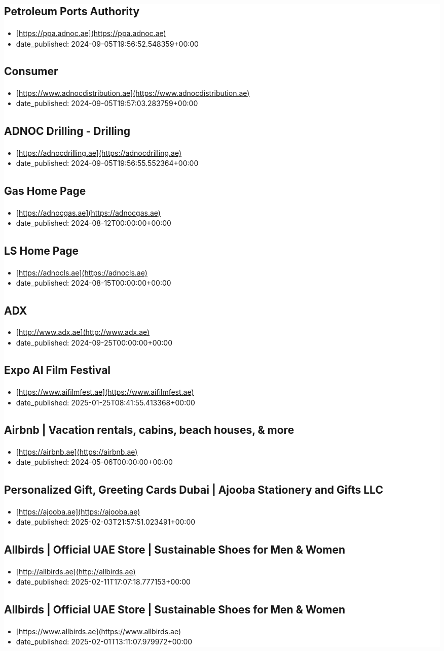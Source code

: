  ## Petroleum Ports Authority
 - [https://ppa.adnoc.ae](https://ppa.adnoc.ae)
 - date_published: 2024-09-05T19:56:52.548359+00:00

 ## Consumer
 - [https://www.adnocdistribution.ae](https://www.adnocdistribution.ae)
 - date_published: 2024-09-05T19:57:03.283759+00:00

 ## ADNOC Drilling - Drilling
 - [https://adnocdrilling.ae](https://adnocdrilling.ae)
 - date_published: 2024-09-05T19:56:55.552364+00:00

 ## Gas Home Page
 - [https://adnocgas.ae](https://adnocgas.ae)
 - date_published: 2024-08-12T00:00:00+00:00

 ## LS Home Page
 - [https://adnocls.ae](https://adnocls.ae)
 - date_published: 2024-08-15T00:00:00+00:00

 ## ADX
 - [http://www.adx.ae](http://www.adx.ae)
 - date_published: 2024-09-25T00:00:00+00:00

 ## Expo AI Film Festival
 - [https://www.aifilmfest.ae](https://www.aifilmfest.ae)
 - date_published: 2025-01-25T08:41:55.413368+00:00

 ## Airbnb | Vacation rentals, cabins, beach houses, & more
 - [https://airbnb.ae](https://airbnb.ae)
 - date_published: 2024-05-06T00:00:00+00:00

 ## Personalized Gift, Greeting Cards Dubai | Ajooba Stationery and Gifts LLC
 - [https://ajooba.ae](https://ajooba.ae)
 - date_published: 2025-02-03T21:57:51.023491+00:00

 ## Allbirds | Official UAE Store | Sustainable Shoes for Men & Women
 - [http://allbirds.ae](http://allbirds.ae)
 - date_published: 2025-02-11T17:07:18.777153+00:00

 ## Allbirds | Official UAE Store | Sustainable Shoes for Men & Women
 - [https://www.allbirds.ae](https://www.allbirds.ae)
 - date_published: 2025-02-01T13:11:07.979972+00:00

